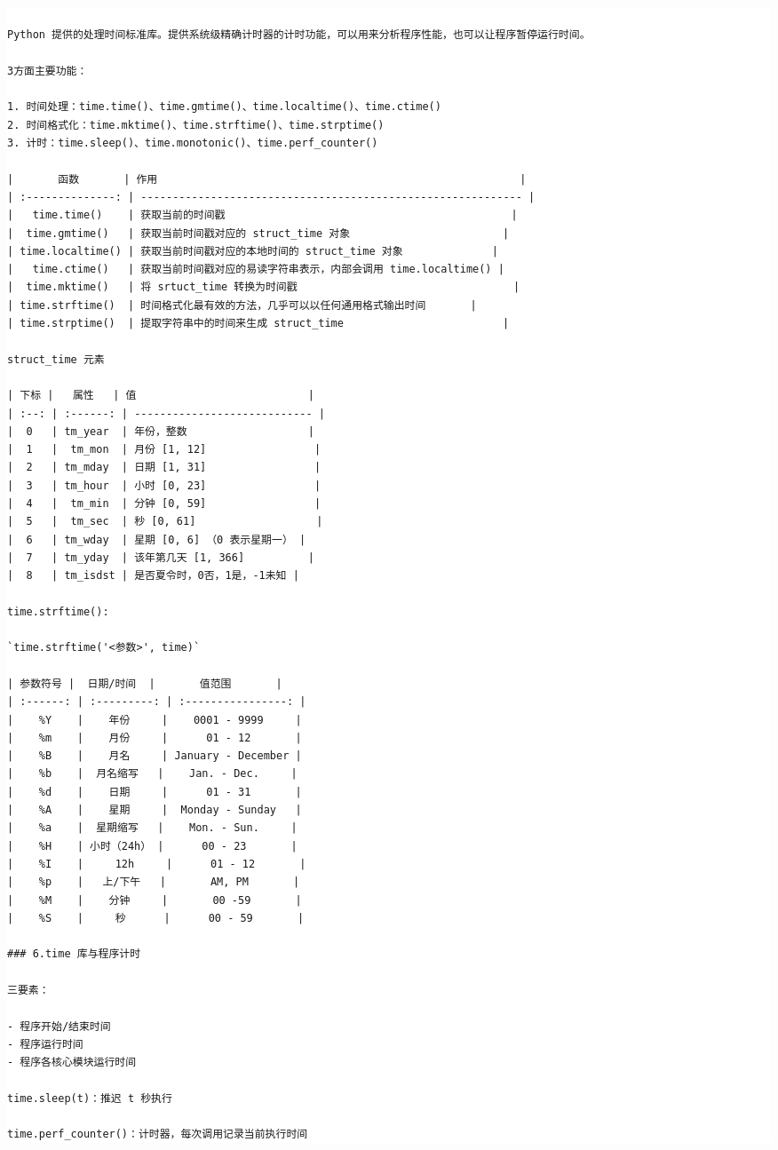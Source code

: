    ```

Python 提供的处理时间标准库。提供系统级精确计时器的计时功能，可以用来分析程序性能，也可以让程序暂停运行时间。

3方面主要功能：

1. 时间处理：time.time()、time.gmtime()、time.localtime()、time.ctime()
2. 时间格式化：time.mktime()、time.strftime()、time.strptime()
3. 计时：time.sleep()、time.monotonic()、time.perf_counter() 

|       函数       | 作用                                                         |
| :--------------: | ------------------------------------------------------------ |
|   time.time()    | 获取当前的时间戳                                             |
|  time.gmtime()   | 获取当前时间戳对应的 struct_time 对象                        |
| time.localtime() | 获取当前时间戳对应的本地时间的 struct_time 对象              |
|   time.ctime()   | 获取当前时间戳对应的易读字符串表示，内部会调用 time.localtime() |
|  time.mktime()   | 将 srtuct_time 转换为时间戳                                  |
| time.strftime()  | 时间格式化最有效的方法，几乎可以以任何通用格式输出时间       |
| time.strptime()  | 提取字符串中的时间来生成 struct_time                         |

struct_time 元素

| 下标 |   属性   | 值                           |
| :--: | :------: | ---------------------------- |
|  0   | tm_year  | 年份，整数                   |
|  1   |  tm_mon  | 月份 [1, 12]                 |
|  2   | tm_mday  | 日期 [1, 31]                 |
|  3   | tm_hour  | 小时 [0, 23]                 |
|  4   |  tm_min  | 分钟 [0, 59]                 |
|  5   |  tm_sec  | 秒 [0, 61]                   |
|  6   | tm_wday  | 星期 [0, 6] （0 表示星期一） |
|  7   | tm_yday  | 该年第几天 [1, 366]          |
|  8   | tm_isdst | 是否夏令时，0否，1是，-1未知 |

time.strftime():

`time.strftime('<参数>', time)`

| 参数符号 |  日期/时间  |       值范围       |
| :------: | :---------: | :----------------: |
|    %Y    |    年份     |    0001 - 9999     |
|    %m    |    月份     |      01 - 12       |
|    %B    |    月名     | January - December |
|    %b    |  月名缩写   |    Jan. - Dec.     |
|    %d    |    日期     |      01 - 31       |
|    %A    |    星期     |  Monday - Sunday   |
|    %a    |  星期缩写   |    Mon. - Sun.     |
|    %H    | 小时（24h） |      00 - 23       |
|    %I    |     12h     |      01 - 12       |
|    %p    |   上/下午   |       AM, PM       |
|    %M    |    分钟     |       00 -59       |
|    %S    |     秒      |      00 - 59       |

### 6.time 库与程序计时

三要素：

- 程序开始/结束时间
- 程序运行时间
- 程序各核心模块运行时间

time.sleep(t)：推迟 t 秒执行

time.perf_counter()：计时器，每次调用记录当前执行时间
   ```